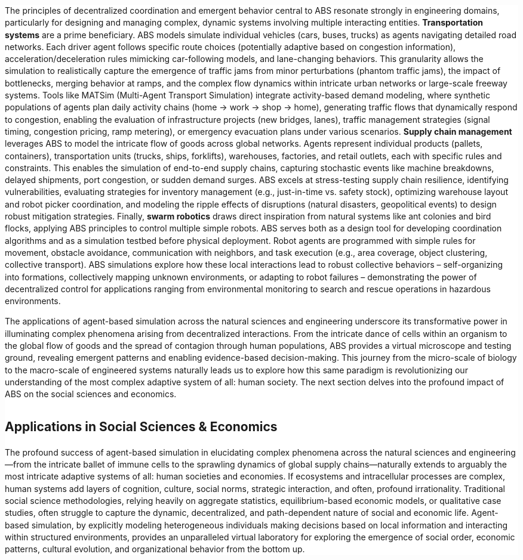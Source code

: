 The principles of decentralized coordination and emergent behavior central to ABS resonate strongly in engineering domains, particularly for designing and managing complex, dynamic systems involving multiple interacting entities. **Transportation systems** are a prime beneficiary. ABS models simulate individual vehicles (cars, buses, trucks) as agents navigating detailed road networks. Each driver agent follows specific route choices (potentially adaptive based on congestion information), acceleration/deceleration rules mimicking car-following models, and lane-changing behaviors. This granularity allows the simulation to realistically capture the emergence of traffic jams from minor perturbations (phantom traffic jams), the impact of bottlenecks, merging behavior at ramps, and the complex flow dynamics within intricate urban networks or large-scale freeway systems. Tools like MATSim (Multi-Agent Transport Simulation) integrate activity-based demand modeling, where synthetic populations of agents plan daily activity chains (home -> work -> shop -> home), generating traffic flows that dynamically respond to congestion, enabling the evaluation of infrastructure projects (new bridges, lanes), traffic management strategies (signal timing, congestion pricing, ramp metering), or emergency evacuation plans under various scenarios. **Supply chain management** leverages ABS to model the intricate flow of goods across global networks. Agents represent individual products (pallets, containers), transportation units (trucks, ships, forklifts), warehouses, factories, and retail outlets, each with specific rules and constraints. This enables the simulation of end-to-end supply chains, capturing stochastic events like machine breakdowns, delayed shipments, port congestion, or sudden demand surges. ABS excels at stress-testing supply chain resilience, identifying vulnerabilities, evaluating strategies for inventory management (e.g., just-in-time vs. safety stock), optimizing warehouse layout and robot picker coordination, and modeling the ripple effects of disruptions (natural disasters, geopolitical events) to design robust mitigation strategies. Finally, **swarm robotics** draws direct inspiration from natural systems like ant colonies and bird flocks, applying ABS principles to control multiple simple robots. ABS serves both as a design tool for developing coordination algorithms and as a simulation testbed before physical deployment. Robot agents are programmed with simple rules for movement, obstacle avoidance, communication with neighbors, and task execution (e.g., area coverage, object clustering, collective transport). ABS simulations explore how these local interactions lead to robust collective behaviors – self-organizing into formations, collectively mapping unknown environments, or adapting to robot failures – demonstrating the power of decentralized control for applications ranging from environmental monitoring to search and rescue operations in hazardous environments.

The applications of agent-based simulation across the natural sciences and engineering underscore its transformative power in illuminating complex phenomena arising from decentralized interactions. From the intricate dance of cells within an organism to the global flow of goods and the spread of contagion through human populations, ABS provides a virtual microscope and testing ground, revealing emergent patterns and enabling evidence-based decision-making. This journey from the micro-scale of biology to the macro-scale of engineered systems naturally leads us to explore how this same paradigm is revolutionizing our understanding of the most complex adaptive system of all: human society. The next section delves into the profound impact of ABS on the social sciences and economics.

## Applications in Social Sciences & Economics

The profound success of agent-based simulation in elucidating complex phenomena across the natural sciences and engineering—from the intricate ballet of immune cells to the sprawling dynamics of global supply chains—naturally extends to arguably the most intricate adaptive systems of all: human societies and economies. If ecosystems and intracellular processes are complex, human systems add layers of cognition, culture, social norms, strategic interaction, and often, profound irrationality. Traditional social science methodologies, relying heavily on aggregate statistics, equilibrium-based economic models, or qualitative case studies, often struggle to capture the dynamic, decentralized, and path-dependent nature of social and economic life. Agent-based simulation, by explicitly modeling heterogeneous individuals making decisions based on local information and interacting within structured environments, provides an unparalleled virtual laboratory for exploring the emergence of social order, economic patterns, cultural evolution, and organizational behavior from the bottom up.
